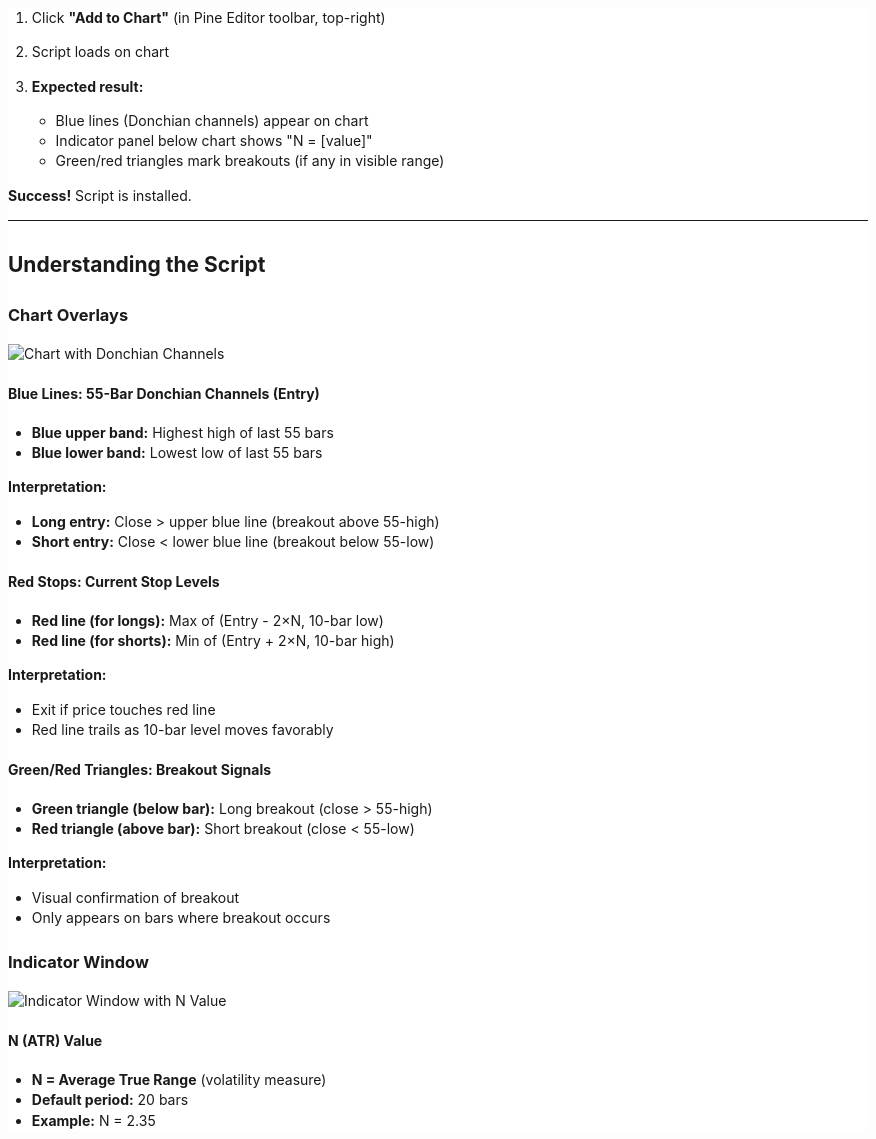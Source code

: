 1. Click **"Add to Chart"** (in Pine Editor toolbar, top-right)

2. Script loads on chart

3. **Expected result:**
   - Blue lines (Donchian channels) appear on chart
   - Indicator panel below chart shows "N = [value]"
   - Green/red triangles mark breakouts (if any in visible range)

**Success!** Script is installed.

---

## Understanding the Script

### Chart Overlays

![Chart with Donchian Channels](screenshots/tradingview-donchian.png)

#### Blue Lines: 55-Bar Donchian Channels (Entry)

- **Blue upper band:** Highest high of last 55 bars
- **Blue lower band:** Lowest low of last 55 bars

**Interpretation:**
- **Long entry:** Close > upper blue line (breakout above 55-high)
- **Short entry:** Close < lower blue line (breakout below 55-low)

#### Red Stops: Current Stop Levels

- **Red line (for longs):** Max of (Entry - 2×N, 10-bar low)
- **Red line (for shorts):** Min of (Entry + 2×N, 10-bar high)

**Interpretation:**
- Exit if price touches red line
- Red line trails as 10-bar level moves favorably

#### Green/Red Triangles: Breakout Signals

- **Green triangle (below bar):** Long breakout (close > 55-high)
- **Red triangle (above bar):** Short breakout (close < 55-low)

**Interpretation:**
- Visual confirmation of breakout
- Only appears on bars where breakout occurs

### Indicator Window

![Indicator Window with N Value](screenshots/tradingview-indicator.png)

#### N (ATR) Value

- **N = Average True Range** (volatility measure)
- **Default period:** 20 bars
- **Example:** N = 2.35
